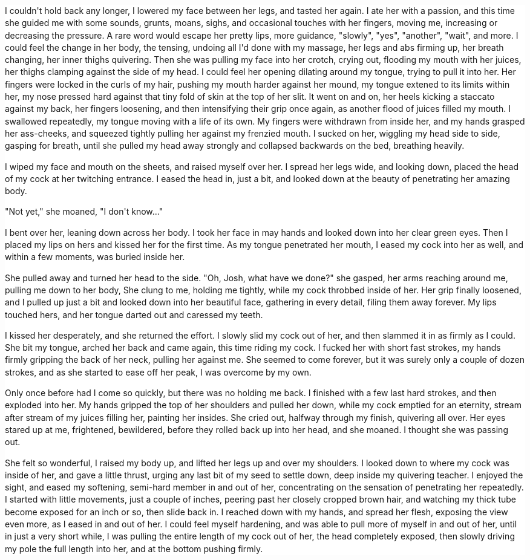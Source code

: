 I couldn't hold back any longer, I lowered my face between her legs, and tasted her again. I ate her with a passion, and this time she guided me with some sounds, grunts, moans, sighs, and occasional touches with her fingers, moving me, increasing or decreasing the pressure. A rare word would escape her pretty lips, more guidance, "slowly", "yes", "another", "wait", and more. I could feel the change in her body, the tensing, undoing all I'd done with my massage, her legs and abs firming up, her breath changing, her inner thighs quivering. Then she was pulling my face into her crotch, crying out, flooding my mouth with her juices, her thighs clamping against the side of my head. I could feel her opening dilating around my tongue, trying to pull it into her. Her fingers were locked in the curls of my hair, pushing my mouth harder against her mound, my tongue extened to its limits within her, my nose pressed hard against that tiny fold of skin at the top of her slit. It went on and on, her heels kicking a staccato against my back, her fingers loosening, and then intensifying their grip once again, as another flood of juices filled my mouth. I swallowed repeatedly, my tongue moving with a life of its own. My fingers were withdrawn from inside her, and my hands grasped her ass-cheeks, and squeezed tightly pulling her against my frenzied mouth. I sucked on her, wiggling my head side to side, gasping for breath, until she pulled my head away strongly and collapsed backwards on the bed, breathing heavily. 

I wiped my face and mouth on the sheets, and raised myself over her. I spread her legs wide, and looking down, placed the head of my cock at her twitching entrance. I eased the head in, just a bit, and looked down at the beauty of penetrating her amazing body. 

"Not yet," she moaned, "I don't know..." 

I bent over her, leaning down across her body. I took her face in may hands and looked down into her clear green eyes. Then I placed my lips on hers and kissed her for the first time. As my tongue penetrated her mouth, I eased my cock into her as well, and within a few moments, was buried inside her. 

She pulled away and turned her head to the side. "Oh, Josh, what have we done?" she gasped, her arms reaching around me, pulling me down to her body, She clung to me, holding me tightly, while my cock throbbed inside of her. Her grip finally loosened, and I pulled up just a bit and looked down into her beautiful face, gathering in every detail, filing them away forever. My lips touched hers, and her tongue darted out and caressed my teeth. 

I kissed her desperately, and she returned the effort. I slowly slid my cock out of her, and then slammed it in as firmly as I could. She bit my tongue, arched her back and came again, this time riding my cock. I fucked her with short fast strokes, my hands firmly gripping the back of her neck, pulling her against me. She seemed to come forever, but it was surely only a couple of dozen strokes, and as she started to ease off her peak, I was overcome by my own. 

Only once before had I come so quickly, but there was no holding me back. I finished with a few last hard strokes, and then exploded into her. My hands gripped the top of her shoulders and pulled her down, while my cock emptied for an eternity, stream after stream of my juices filling her, painting her insides. She cried out, halfway through my finish, quivering all over. Her eyes stared up at me, frightened, bewildered, before they rolled back up into her head, and she moaned. I thought she was passing out. 

She felt so wonderful, I raised my body up, and lifted her legs up and over my shoulders. I looked down to where my cock was inside of her, and gave a little thrust, urging any last bit of my seed to settle down, deep inside my quivering teacher. I enjoyed the sight, and eased my softening, semi-hard member in and out of her, concentrating on the sensation of penetrating her repeatedly. I started with little movements, just a couple of inches, peering past her closely cropped brown hair, and watching my thick tube become exposed for an inch or so, then slide back in. I reached down with my hands, and spread her flesh, exposing the view even more, as I eased in and out of her. I could feel myself hardening, and was able to pull more of myself in and out of her, until in just a very short while, I was pulling the entire length of my cock out of her, the head completely exposed, then slowly driving my pole the full length into her, and at the bottom pushing firmly. 
